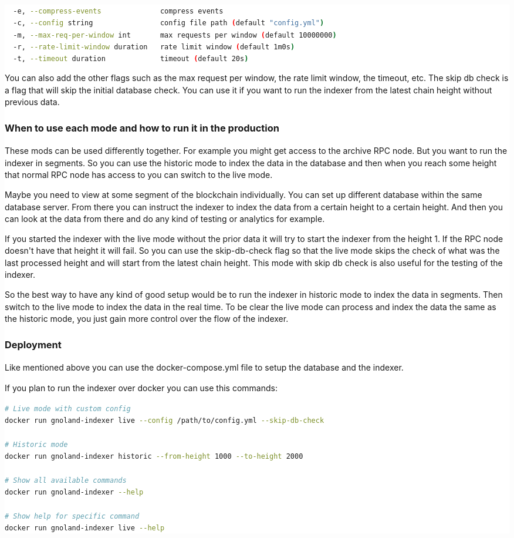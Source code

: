 ```bash
  -e, --compress-events              compress events
  -c, --config string                config file path (default "config.yml")
  -m, --max-req-per-window int       max requests per window (default 10000000)
  -r, --rate-limit-window duration   rate limit window (default 1m0s)
  -t, --timeout duration             timeout (default 20s)

```

You can also add the other flags such as the max request per window, the rate limit window, the timeout, etc.
The skip db check is a flag that will skip the initial database check. You can use it if you want to run the indexer from the latest chain height without previous data.

### When to use each mode and how to run it in the production

These mods can be used differently together. For example you might get access to the archive RPC node. But you 
want to run the indexer in segments. So you can use the historic mode to index the data in the database and then
when you reach some height that normal RPC node has access to you can switch to the live mode.

Maybe you need to view at some segment of the blockchain individually. You can set up different database within the 
same database server. From there you can instruct the indexer to index the data from a certain height to a certain 
height. And then you can look at the data from there and do any kind of testing or analytics for example.

If you started the indexer with the live mode without the prior data it will try to start the indexer from the 
height 1. If the RPC node doesn't have that height it will fail. So you can use the skip-db-check flag so that the 
live mode skips the check of what was the last processed height and will start from the latest chain height. This 
mode with skip db check is also useful for the testing of the indexer.

So the best way to have any kind of good setup would be to run the indexer in historic mode to index the data in 
segments. Then switch to the live mode to index the data in the real time. To be clear the live mode can process and
index the data the same as the historic mode, you just gain more control over the flow of the indexer.

### Deployment

Like mentioned above you can use the docker-compose.yml file to setup the database and the indexer.

If you plan to run the indexer over docker you can use this commands:
```bash
# Live mode with custom config
docker run gnoland-indexer live --config /path/to/config.yml --skip-db-check

# Historic mode
docker run gnoland-indexer historic --from-height 1000 --to-height 2000

# Show all available commands
docker run gnoland-indexer --help

# Show help for specific command
docker run gnoland-indexer live --help
```
